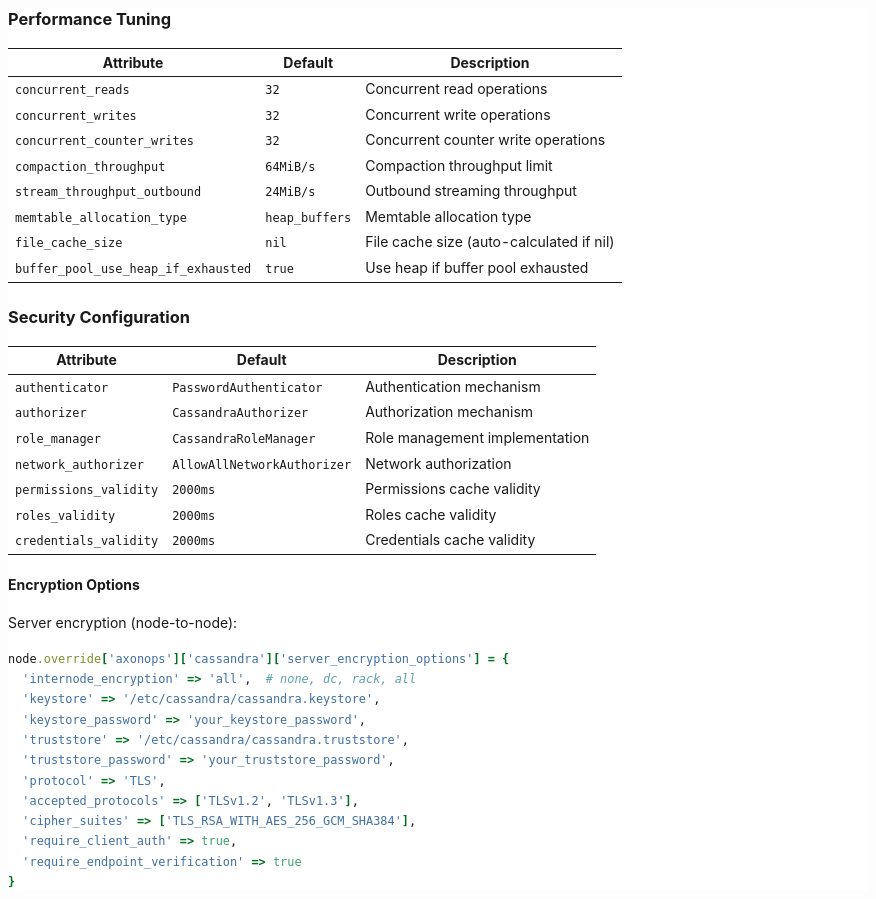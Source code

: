 ### Performance Tuning

| Attribute | Default | Description |
|-----------|---------|-------------|
| `concurrent_reads` | `32` | Concurrent read operations |
| `concurrent_writes` | `32` | Concurrent write operations |
| `concurrent_counter_writes` | `32` | Concurrent counter write operations |
| `compaction_throughput` | `64MiB/s` | Compaction throughput limit |
| `stream_throughput_outbound` | `24MiB/s` | Outbound streaming throughput |
| `memtable_allocation_type` | `heap_buffers` | Memtable allocation type |
| `file_cache_size` | `nil` | File cache size (auto-calculated if nil) |
| `buffer_pool_use_heap_if_exhausted` | `true` | Use heap if buffer pool exhausted |

### Security Configuration

| Attribute | Default | Description |
|-----------|---------|-------------|
| `authenticator` | `PasswordAuthenticator` | Authentication mechanism |
| `authorizer` | `CassandraAuthorizer` | Authorization mechanism |
| `role_manager` | `CassandraRoleManager` | Role management implementation |
| `network_authorizer` | `AllowAllNetworkAuthorizer` | Network authorization |
| `permissions_validity` | `2000ms` | Permissions cache validity |
| `roles_validity` | `2000ms` | Roles cache validity |
| `credentials_validity` | `2000ms` | Credentials cache validity |

#### Encryption Options

Server encryption (node-to-node):
```ruby
node.override['axonops']['cassandra']['server_encryption_options'] = {
  'internode_encryption' => 'all',  # none, dc, rack, all
  'keystore' => '/etc/cassandra/cassandra.keystore',
  'keystore_password' => 'your_keystore_password',
  'truststore' => '/etc/cassandra/cassandra.truststore',
  'truststore_password' => 'your_truststore_password',
  'protocol' => 'TLS',
  'accepted_protocols' => ['TLSv1.2', 'TLSv1.3'],
  'cipher_suites' => ['TLS_RSA_WITH_AES_256_GCM_SHA384'],
  'require_client_auth' => true,
  'require_endpoint_verification' => true
}
```
